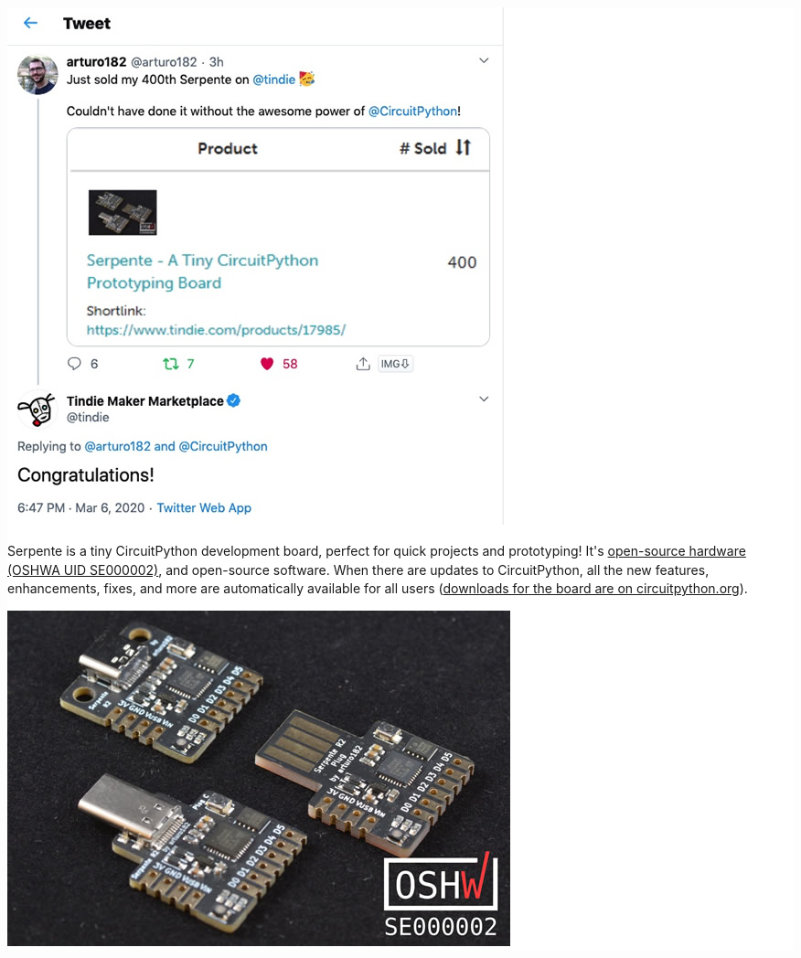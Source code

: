 [![CircuitBiz](../assets/03102020/31020arturo.jpg)](https://twitter.com/arturo182/status/1236020534795808768)

Serpente is a tiny CircuitPython development board, perfect for quick projects and prototyping! It's [open-source hardware (OSHWA UID SE000002)](https://certification.oshwa.org/se000002.html), and open-source software. When there are updates to CircuitPython, all the new features, enhancements, fixes, and more are automatically available for all users ([downloads for the board are on circuitpython.org](https://circuitpython.org/board/serpente/)). 

[![CircuitBiz](../assets/03102020/31020serpente.jpg)](https://twitter.com/arturo182/status/1236020534795808768)
